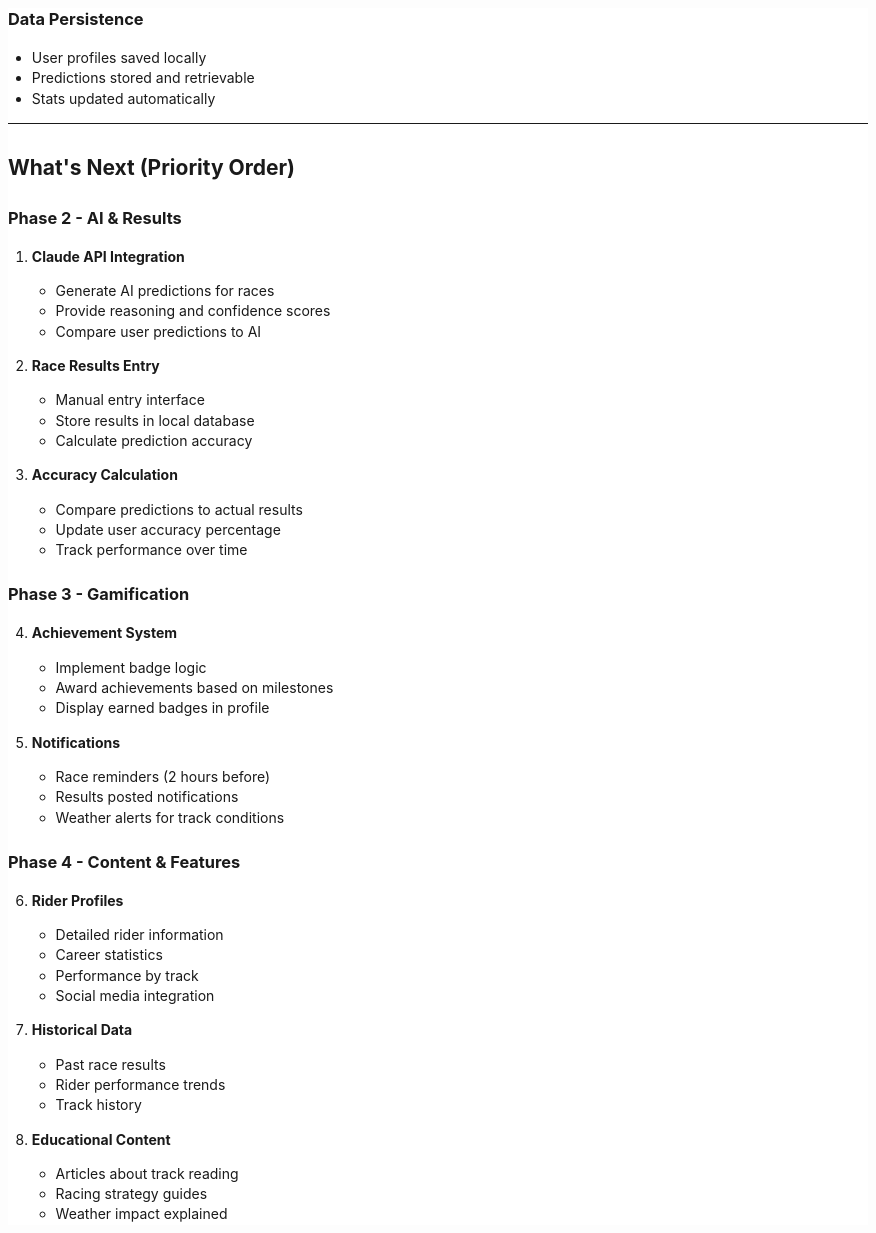 ### Data Persistence
- User profiles saved locally
- Predictions stored and retrievable
- Stats updated automatically

---

## What's Next (Priority Order)

### Phase 2 - AI & Results
1. **Claude API Integration**
   - Generate AI predictions for races
   - Provide reasoning and confidence scores
   - Compare user predictions to AI

2. **Race Results Entry**
   - Manual entry interface
   - Store results in local database
   - Calculate prediction accuracy

3. **Accuracy Calculation**
   - Compare predictions to actual results
   - Update user accuracy percentage
   - Track performance over time

### Phase 3 - Gamification
4. **Achievement System**
   - Implement badge logic
   - Award achievements based on milestones
   - Display earned badges in profile

5. **Notifications**
   - Race reminders (2 hours before)
   - Results posted notifications
   - Weather alerts for track conditions

### Phase 4 - Content & Features
6. **Rider Profiles**
   - Detailed rider information
   - Career statistics
   - Performance by track
   - Social media integration

7. **Historical Data**
   - Past race results
   - Rider performance trends
   - Track history

8. **Educational Content**
   - Articles about track reading
   - Racing strategy guides
   - Weather impact explained
